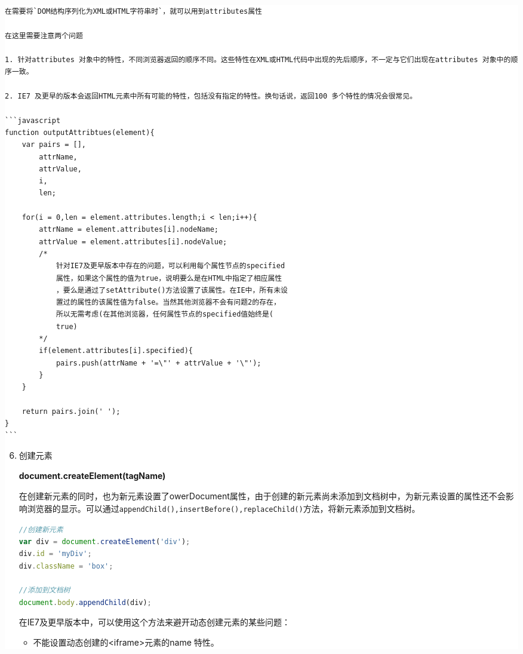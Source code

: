     在需要将`DOM结构序列化为XML或HTML字符串时`，就可以用到attributes属性

    在这里需要注意两个问题

    1. 针对attributes 对象中的特性，不同浏览器返回的顺序不同。这些特性在XML或HTML代码中出现的先后顺序，不一定与它们出现在attributes 对象中的顺序一致。
    
    2. IE7 及更早的版本会返回HTML元素中所有可能的特性，包括没有指定的特性。换句话说，返回100 多个特性的情况会很常见。
    
    ```javascript
    function outputAttribtues(element){
        var pairs = [],
            attrName,
            attrValue,
            i,
            len;

        for(i = 0,len = element.attributes.length;i < len;i++){
            attrName = element.attributes[i].nodeName;
            attrValue = element.attributes[i].nodeValue;
            /*
                针对IE7及更早版本中存在的问题，可以利用每个属性节点的specified
                属性，如果这个属性的值为true，说明要么是在HTML中指定了相应属性
                ，要么是通过了setAttribute()方法设置了该属性。在IE中，所有未设
                置过的属性的该属性值为false。当然其他浏览器不会有问题2的存在，
                所以无需考虑(在其他浏览器，任何属性节点的specified值始终是(
                true)    
            */
            if(element.attributes[i].specified){
                pairs.push(attrName + '=\"' + attrValue + '\"');
            }
        }

        return pairs.join(' ');
    }
    ```

6. 创建元素

    **document.createElement(tagName)**

    在创建新元素的同时，也为新元素设置了owerDocument属性，由于创建的新元素尚未添加到文档树中，为新元素设置的属性还不会影响浏览器的显示。可以通过`appendChild(),insertBefore(),replaceChild()`方法，将新元素添加到文档树。

    ```javascript
    //创建新元素
    var div = document.createElement('div');
    div.id = 'myDiv';
    div.className = 'box';

    //添加到文档树
    document.body.appendChild(div);
    ```

    在IE7及更早版本中，可以使用这个方法来避开动态创建元素的某些问题：

    * 不能设置动态创建的<iframe\>元素的name 特性。
    